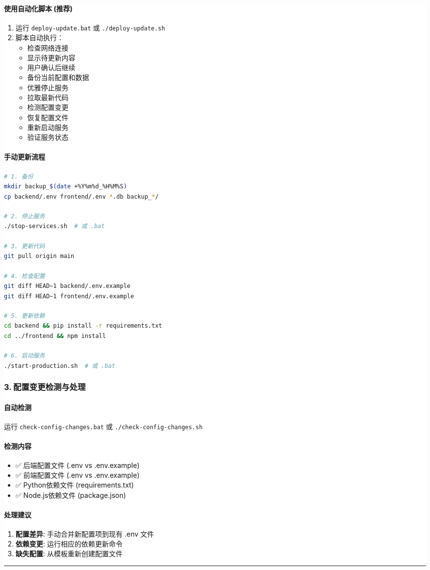 #### 使用自动化脚本 (推荐)
1. 运行 `deploy-update.bat` 或 `./deploy-update.sh`
2. 脚本自动执行：
   - 检查网络连接
   - 显示待更新内容
   - 用户确认后继续
   - 备份当前配置和数据
   - 优雅停止服务
   - 拉取最新代码
   - 检测配置变更
   - 恢复配置文件
   - 重新启动服务
   - 验证服务状态

#### 手动更新流程
```bash
# 1. 备份
mkdir backup_$(date +%Y%m%d_%H%M%S)
cp backend/.env frontend/.env *.db backup_*/

# 2. 停止服务
./stop-services.sh  # 或 .bat

# 3. 更新代码
git pull origin main

# 4. 检查配置
git diff HEAD~1 backend/.env.example
git diff HEAD~1 frontend/.env.example

# 5. 更新依赖
cd backend && pip install -r requirements.txt
cd ../frontend && npm install

# 6. 启动服务
./start-production.sh  # 或 .bat
```

### 3. 配置变更检测与处理

#### 自动检测
运行 `check-config-changes.bat` 或 `./check-config-changes.sh`

#### 检测内容
- ✅ 后端配置文件 (.env vs .env.example)
- ✅ 前端配置文件 (.env vs .env.example)  
- ✅ Python依赖文件 (requirements.txt)
- ✅ Node.js依赖文件 (package.json)

#### 处理建议
1. **配置差异**: 手动合并新配置项到现有 .env 文件
2. **依赖变更**: 运行相应的依赖更新命令
3. **缺失配置**: 从模板重新创建配置文件

---